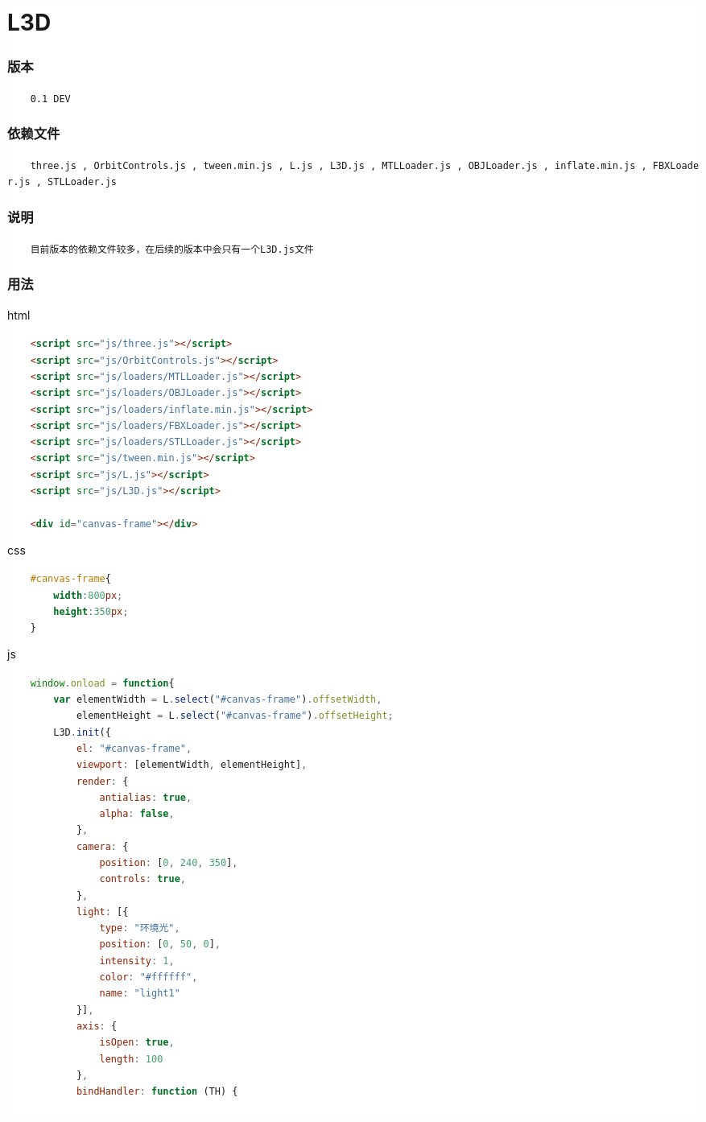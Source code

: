 L3D
=========
### 版本
        0.1 DEV
### 依赖文件
        three.js , OrbitControls.js , tween.min.js , L.js , L3D.js , MTLLoader.js , OBJLoader.js , inflate.min.js , FBXLoader.js , STLLoader.js

### 说明
        目前版本的依赖文件较多，在后续的版本中会只有一个L3D.js文件

### 用法 ###
html
```html
    <script src="js/three.js"></script>
    <script src="js/OrbitControls.js"></script>
    <script src="js/loaders/MTLLoader.js"></script>
    <script src="js/loaders/OBJLoader.js"></script>
    <script src="js/loaders/inflate.min.js"></script>
    <script src="js/loaders/FBXLoader.js"></script>
    <script src="js/loaders/STLLoader.js"></script>
    <script src="js/tween.min.js"></script>
    <script src="js/L.js"></script>
    <script src="js/L3D.js"></script>

    <div id="canvas-frame"></div> 
```
css
```css
    #canvas-frame{
        width:800px;
        height:350px;
    }
```
js
```javascript
    window.onload = function{
        var elementWidth = L.select("#canvas-frame").offsetWidth,
            elementHeight = L.select("#canvas-frame").offsetHeight;
        L3D.init({
            el: "#canvas-frame",
            viewport: [elementWidth, elementHeight],
            render: {
                antialias: true,
                alpha: false,
            },
            camera: {
                position: [0, 240, 350],
                controls: true,
            },
            light: [{
                type: "环境光",
                position: [0, 50, 0],
                intensity: 1,
                color: "#ffffff",
                name: "light1"
            }],
            axis: {
                isOpen: true,
                length: 100
            },
            bindHandler: function (TH) {
               
```